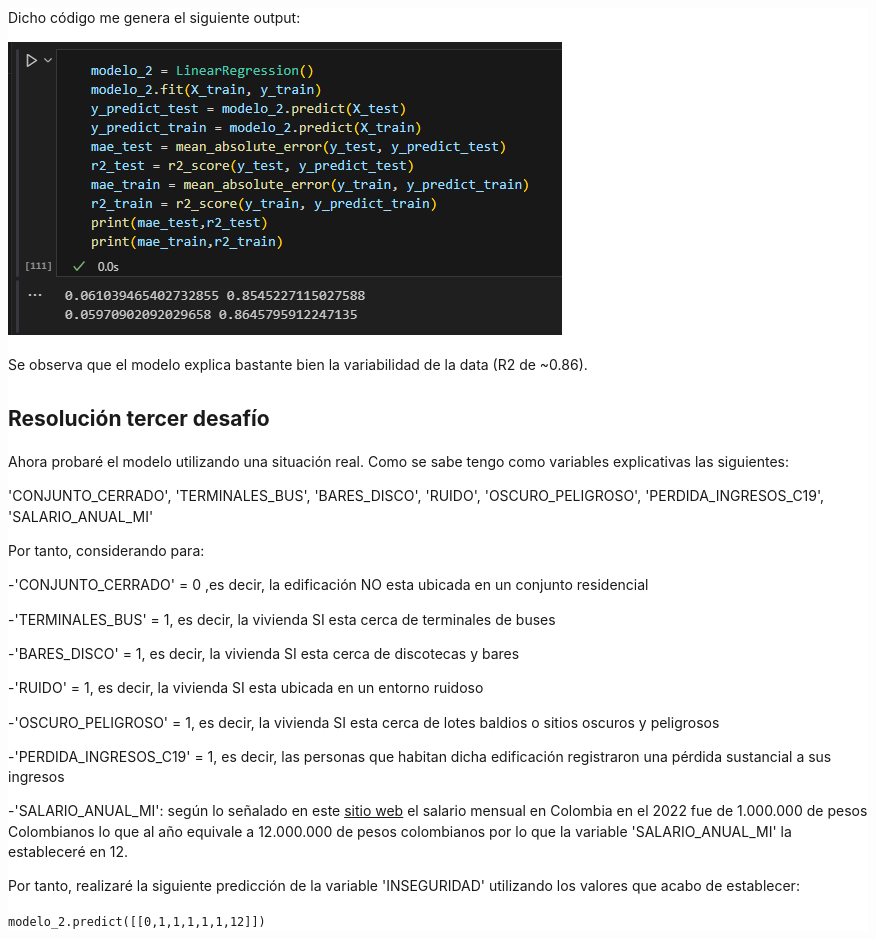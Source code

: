 Dicho código me genera el siguiente output:

![Error absoluto medio y R2 modelo inseguridad](./img/ECMR2Inseguridad.png)

Se observa que el modelo explica bastante bien la variabilidad de la data (R2 de ~0.86).

## **Resolución tercer desafío**

Ahora probaré el modelo utilizando una situación real. Como se sabe tengo como variables explicativas las siguientes:

'CONJUNTO_CERRADO', 'TERMINALES_BUS', 'BARES_DISCO', 'RUIDO', 'OSCURO_PELIGROSO', 'PERDIDA_INGRESOS_C19', 'SALARIO_ANUAL_MI'

Por tanto, considerando para:

-'CONJUNTO_CERRADO' = 0 ,es decir, la edificación NO esta ubicada en un conjunto residencial

-'TERMINALES_BUS' = 1, es decir, la vivienda SI esta cerca de terminales de buses

-'BARES_DISCO' = 1, es decir, la vivienda SI esta cerca de discotecas y bares

-'RUIDO' = 1, es decir, la vivienda SI esta ubicada en un entorno ruidoso

-'OSCURO_PELIGROSO' = 1, es decir, la vivienda SI esta cerca de lotes baldios o sitios oscuros y peligrosos

-'PERDIDA_INGRESOS_C19' = 1, es decir, las personas que habitan dicha edificación registraron una pérdida sustancial a sus ingresos

-'SALARIO_ANUAL_MI': según lo señalado en este [sitio web](https://datosmacro.expansion.com/smi/colombia) el salario mensual en Colombia en el 2022 fue de 1.000.000 de pesos Colombianos lo que al año equivale a 12.000.000 de pesos colombianos por lo que la variable 'SALARIO_ANUAL_MI' la estableceré en 12.

Por tanto, realizaré la siguiente predicción de la variable 'INSEGURIDAD' utilizando los valores que acabo de establecer:

```
modelo_2.predict([[0,1,1,1,1,1,12]])
```
